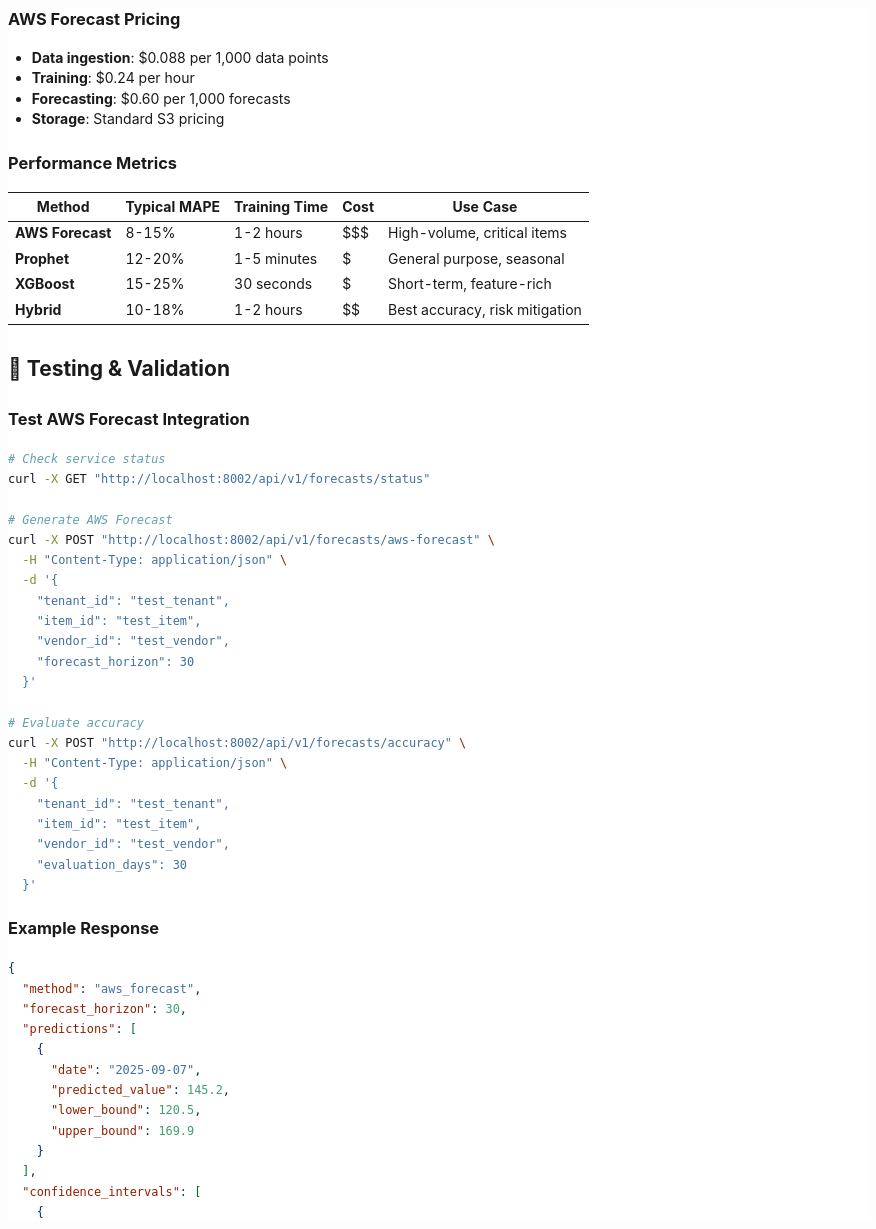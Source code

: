 ### AWS Forecast Pricing

- **Data ingestion**: $0.088 per 1,000 data points
- **Training**: $0.24 per hour
- **Forecasting**: $0.60 per 1,000 forecasts
- **Storage**: Standard S3 pricing

### Performance Metrics

| Method | Typical MAPE | Training Time | Cost | Use Case |
|--------|-------------|---------------|------|----------|
| **AWS Forecast** | 8-15% | 1-2 hours | $$$ | High-volume, critical items |
| **Prophet** | 12-20% | 1-5 minutes | $ | General purpose, seasonal |
| **XGBoost** | 15-25% | 30 seconds | $ | Short-term, feature-rich |
| **Hybrid** | 10-18% | 1-2 hours | $$ | Best accuracy, risk mitigation |

## 🧪 Testing & Validation

### Test AWS Forecast Integration

```bash
# Check service status
curl -X GET "http://localhost:8002/api/v1/forecasts/status"

# Generate AWS Forecast
curl -X POST "http://localhost:8002/api/v1/forecasts/aws-forecast" \
  -H "Content-Type: application/json" \
  -d '{
    "tenant_id": "test_tenant",
    "item_id": "test_item", 
    "vendor_id": "test_vendor",
    "forecast_horizon": 30
  }'

# Evaluate accuracy
curl -X POST "http://localhost:8002/api/v1/forecasts/accuracy" \
  -H "Content-Type: application/json" \
  -d '{
    "tenant_id": "test_tenant",
    "item_id": "test_item",
    "vendor_id": "test_vendor", 
    "evaluation_days": 30
  }'
```

### Example Response

```json
{
  "method": "aws_forecast",
  "forecast_horizon": 30,
  "predictions": [
    {
      "date": "2025-09-07",
      "predicted_value": 145.2,
      "lower_bound": 120.5,
      "upper_bound": 169.9
    }
  ],
  "confidence_intervals": [
    {
```